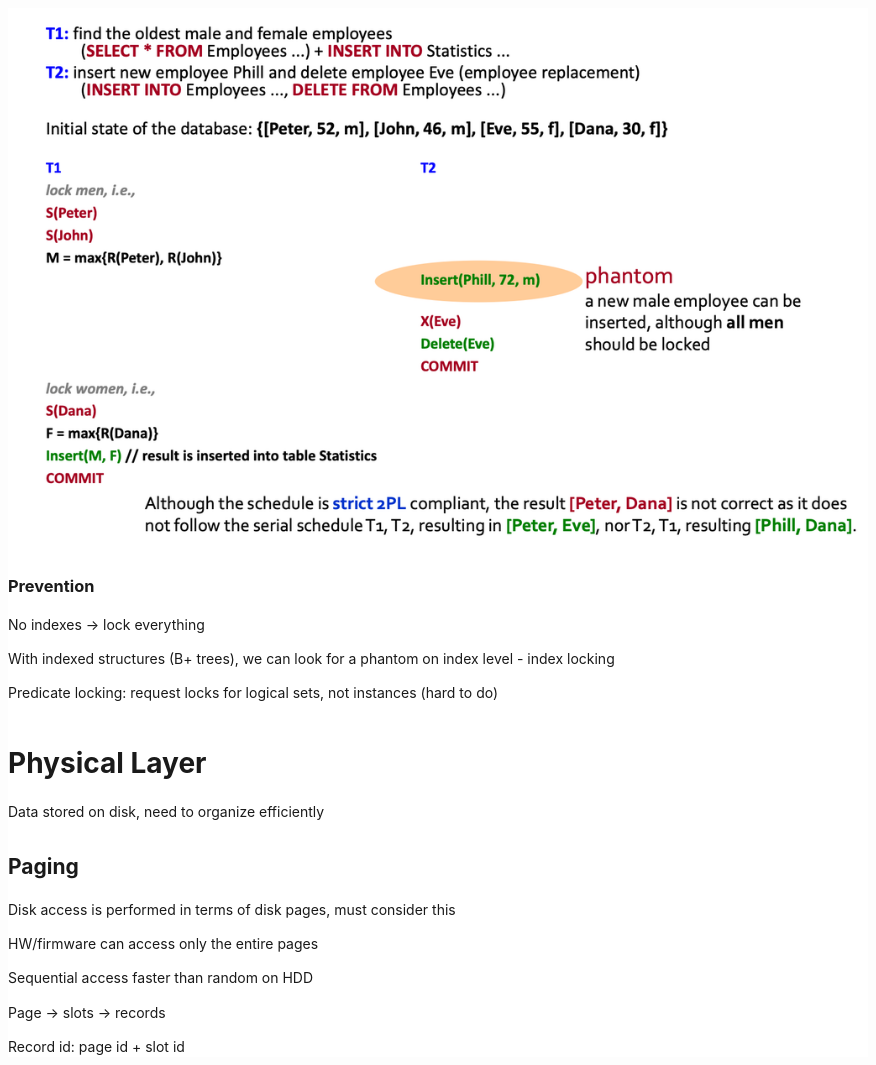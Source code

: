 ![image.png](assets/image%2043.png)

### Prevention

No indexes → lock everything

With indexed structures (B+ trees), we can look for a phantom on index level - index locking

Predicate locking: request locks for logical sets, not instances (hard to do)

# Physical Layer

Data stored on disk, need to organize efficiently

## Paging

Disk access is performed in terms of disk pages, must consider this 

HW/firmware can access only the entire pages

Sequential access faster than random on HDD

Page → slots → records

Record id: page id + slot id

